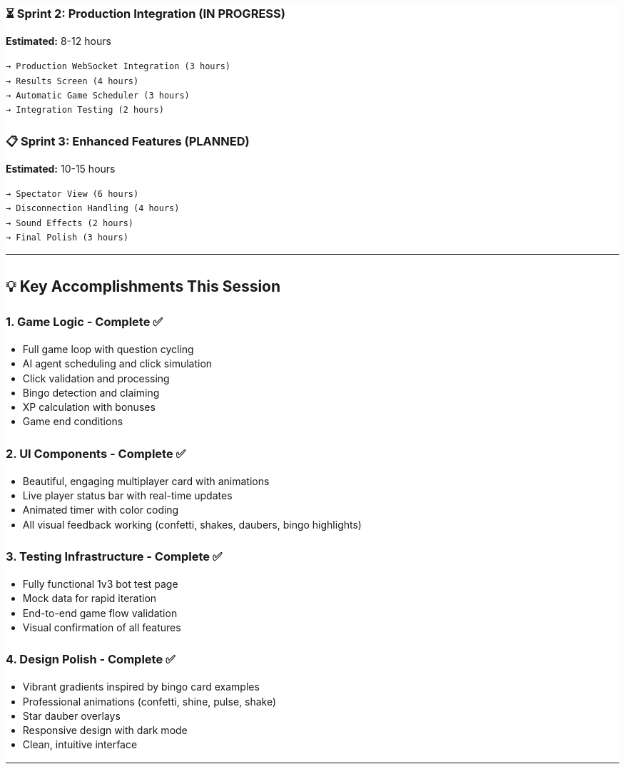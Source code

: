 ### ⏳ Sprint 2: Production Integration (IN PROGRESS)
**Estimated:** 8-12 hours
```
→ Production WebSocket Integration (3 hours)
→ Results Screen (4 hours)
→ Automatic Game Scheduler (3 hours)
→ Integration Testing (2 hours)
```

### 📋 Sprint 3: Enhanced Features (PLANNED)
**Estimated:** 10-15 hours
```
→ Spectator View (6 hours)
→ Disconnection Handling (4 hours)
→ Sound Effects (2 hours)
→ Final Polish (3 hours)
```

---

## 💡 Key Accomplishments This Session

### 1. Game Logic - Complete ✅
- Full game loop with question cycling
- AI agent scheduling and click simulation
- Click validation and processing
- Bingo detection and claiming
- XP calculation with bonuses
- Game end conditions

### 2. UI Components - Complete ✅
- Beautiful, engaging multiplayer card with animations
- Live player status bar with real-time updates
- Animated timer with color coding
- All visual feedback working (confetti, shakes, daubers, bingo highlights)

### 3. Testing Infrastructure - Complete ✅
- Fully functional 1v3 bot test page
- Mock data for rapid iteration
- End-to-end game flow validation
- Visual confirmation of all features

### 4. Design Polish - Complete ✅
- Vibrant gradients inspired by bingo card examples
- Professional animations (confetti, shine, pulse, shake)
- Star dauber overlays
- Responsive design with dark mode
- Clean, intuitive interface

---
